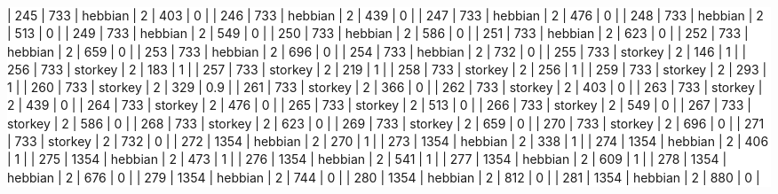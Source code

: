 | 245 |            733 | hebbian       |              2 |           403 |          0   |
| 246 |            733 | hebbian       |              2 |           439 |          0   |
| 247 |            733 | hebbian       |              2 |           476 |          0   |
| 248 |            733 | hebbian       |              2 |           513 |          0   |
| 249 |            733 | hebbian       |              2 |           549 |          0   |
| 250 |            733 | hebbian       |              2 |           586 |          0   |
| 251 |            733 | hebbian       |              2 |           623 |          0   |
| 252 |            733 | hebbian       |              2 |           659 |          0   |
| 253 |            733 | hebbian       |              2 |           696 |          0   |
| 254 |            733 | hebbian       |              2 |           732 |          0   |
| 255 |            733 | storkey       |              2 |           146 |          1   |
| 256 |            733 | storkey       |              2 |           183 |          1   |
| 257 |            733 | storkey       |              2 |           219 |          1   |
| 258 |            733 | storkey       |              2 |           256 |          1   |
| 259 |            733 | storkey       |              2 |           293 |          1   |
| 260 |            733 | storkey       |              2 |           329 |          0.9 |
| 261 |            733 | storkey       |              2 |           366 |          0   |
| 262 |            733 | storkey       |              2 |           403 |          0   |
| 263 |            733 | storkey       |              2 |           439 |          0   |
| 264 |            733 | storkey       |              2 |           476 |          0   |
| 265 |            733 | storkey       |              2 |           513 |          0   |
| 266 |            733 | storkey       |              2 |           549 |          0   |
| 267 |            733 | storkey       |              2 |           586 |          0   |
| 268 |            733 | storkey       |              2 |           623 |          0   |
| 269 |            733 | storkey       |              2 |           659 |          0   |
| 270 |            733 | storkey       |              2 |           696 |          0   |
| 271 |            733 | storkey       |              2 |           732 |          0   |
| 272 |           1354 | hebbian       |              2 |           270 |          1   |
| 273 |           1354 | hebbian       |              2 |           338 |          1   |
| 274 |           1354 | hebbian       |              2 |           406 |          1   |
| 275 |           1354 | hebbian       |              2 |           473 |          1   |
| 276 |           1354 | hebbian       |              2 |           541 |          1   |
| 277 |           1354 | hebbian       |              2 |           609 |          1   |
| 278 |           1354 | hebbian       |              2 |           676 |          0   |
| 279 |           1354 | hebbian       |              2 |           744 |          0   |
| 280 |           1354 | hebbian       |              2 |           812 |          0   |
| 281 |           1354 | hebbian       |              2 |           880 |          0   |